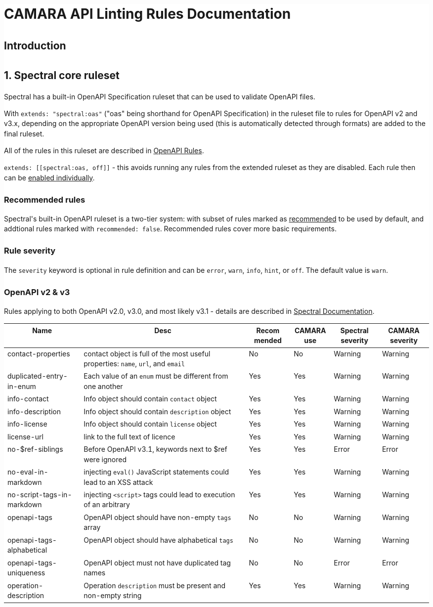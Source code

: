 # CAMARA API Linting Rules Documentation

## Introduction


## 1. Spectral core ruleset

Spectral has a built-in OpenAPI Specification ruleset that can be used to validate OpenAPI files.

With `extends: "spectral:oas"` ("oas" being shorthand for OpenAPI Specification) in the ruleset file to rules for OpenAPI v2 and v3.x, depending on the appropriate OpenAPI version being used (this is automatically detected through formats) are added to the final ruleset.

All of the rules in this ruleset are described in [OpenAPI Rules](https://docs.stoplight.io/docs/spectral/4dec24461f3af-open-api-rules).


`extends: [[spectral:oas, off]]`  - this avoids running any rules from the extended ruleset as they are disabled. Each rule then can be [enabled individually](https://docs.stoplight.io/docs/spectral/0a73453054745-recommended-or-all#enabling-rules).

### Recommended rules
Spectral's built-in OpenAPI ruleset is a two-tier system: with subset of rules marked as [recommended](https://docs.stoplight.io/docs/spectral/0a73453054745-recommended-or-all#recommended-or-all) to be used by default, and addtional rules marked with `recommended: false`.
Recommended rules cover more basic requirements.

### Rule severity

The `severity` keyword is optional in rule definition and can be `error`, `warn`, `info`, `hint`, or `off`.
The default value is `warn`.

### OpenAPI v2 & v3

Rules applying to both OpenAPI v2.0, v3.0, and most likely v3.1 - details are described in [Spectral Documentation](https://docs.stoplight.io/docs/spectral/4dec24461f3af-open-api-rules#openapi-v2--v3).

|Name| Desc| Recom mended|CAMARA use|Spectral severity | CAMARA severity |
|---|---|---|--|---|--|
|contact-properties| contact object is full of the most useful properties: `name`, `url`, and `email`| No | No | Warning | Warning |
|duplicated-entry-in-enum| Each value of an `enum` must be different from one another | Yes | Yes | Warning | Warning |
|info-contact |Info object should contain `contact` object |Yes | Yes | Warning | Warning |
|info-description |Info object should contain `description` object | Yes | Yes| Warning | Warning | 
|info-license |Info object should contain `license` object |Yes | Yes |  Warning | Warning |
|license-url | link to the full text of licence | Yes | Yes| Warning | Warning |
|no-$ref-siblings| Before OpenAPI v3.1, keywords next to $ref were ignored | Yes | Yes| Error | Error  |
|no-eval-in-markdown | injecting `eval()` JavaScript statements could lead to an XSS attack | Yes | Yes | Warning | Warning |
|no-script-tags-in-markdown |  injecting `<script>` tags could lead to execution of an arbitrary | Yes |Yes | Warning | Warning |
|openapi-tags | OpenAPI object should have non-empty `tags` array |No | No | Warning | Warning |
|openapi-tags-alphabetical | OpenAPI object should have alphabetical `tags` | No |No | Warning | Warning |
|openapi-tags-uniqueness | OpenAPI object must not have duplicated tag names | No | No | Error | Error |
|operation-description | Operation `description` must be present and non-empty string | Yes| Yes| Warning | Warning |